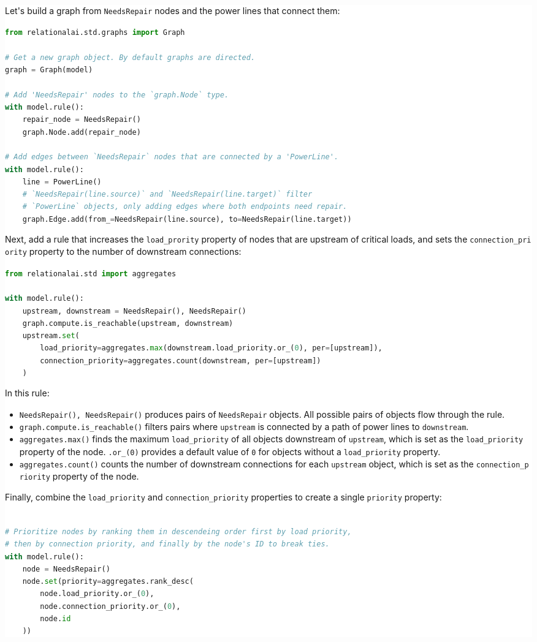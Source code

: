Let's build a graph from `NeedsRepair` nodes and the power lines that connect them:

```python
from relationalai.std.graphs import Graph

# Get a new graph object. By default graphs are directed.
graph = Graph(model)

# Add 'NeedsRepair' nodes to the `graph.Node` type.
with model.rule():
    repair_node = NeedsRepair()
    graph.Node.add(repair_node)

# Add edges between `NeedsRepair` nodes that are connected by a 'PowerLine'.
with model.rule():
    line = PowerLine()
    # `NeedsRepair(line.source)` and `NeedsRepair(line.target)` filter
    # `PowerLine` objects, only adding edges where both endpoints need repair.
    graph.Edge.add(from_=NeedsRepair(line.source), to=NeedsRepair(line.target))
```

Next, add a rule that increases the `load_prority` property of nodes that are upstream of critical loads,
and sets the `connection_priority` property to the number of downstream connections:

```python
from relationalai.std import aggregates

with model.rule():
    upstream, downstream = NeedsRepair(), NeedsRepair()
    graph.compute.is_reachable(upstream, downstream)
    upstream.set(
        load_priority=aggregates.max(downstream.load_priority.or_(0), per=[upstream]),
        connection_priority=aggregates.count(downstream, per=[upstream])
    )
```

In this rule:

- `NeedsRepair(), NeedsRepair()` produces pairs of `NeedsRepair` objects.
  All possible pairs of objects flow through the rule.
- `graph.compute.is_reachable()` filters pairs where `upstream` is connected
  by a path of power lines to `downstream`.
- `aggregates.max()` finds the maximum `load_priority` of all objects downstream
  of `upstream`, which is set as the `load_priority` property of the node.
  `.or_(0)` provides a default value of `0` for objects without a `load_priority` property.
- `aggregates.count()` counts the number of downstream connections for each
  `upstream` object, which is set as the `connection_priority` property of the node.

Finally, combine the `load_priority` and `connection_priority` properties to create a single `priority` property:

```python

# Prioritize nodes by ranking them in descendeing order first by load priority,
# then by connection priority, and finally by the node's ID to break ties.
with model.rule():
    node = NeedsRepair()
    node.set(priority=aggregates.rank_desc(
        node.load_priority.or_(0),
        node.connection_priority.or_(0),
        node.id
    ))
```
